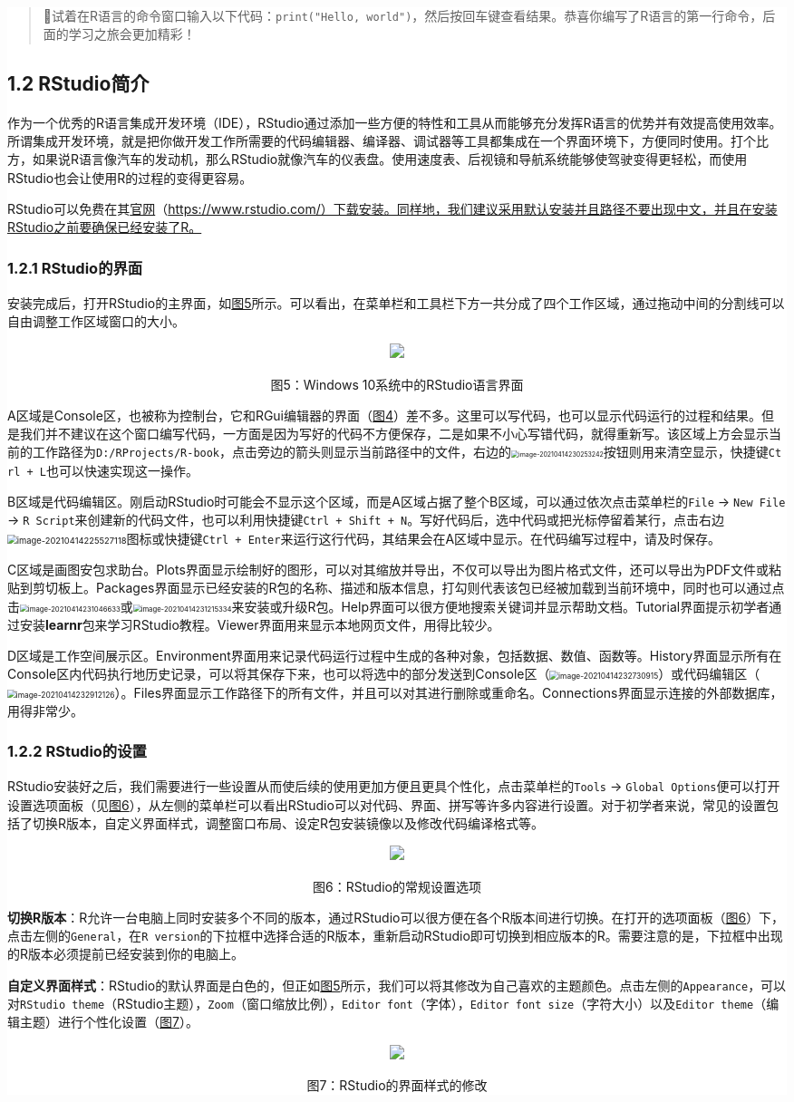 > :pencil:试着在R语言的命令窗口输入以下代码：`print("Hello, world")`，然后按回车键查看结果。恭喜你编写了R语言的第一行命令，后面的学习之旅会更加精彩！

## 1.2 RStudio简介

作为一个优秀的R语言集成开发环境（IDE），RStudio通过添加一些方便的特性和工具从而能够充分发挥R语言的优势并有效提高使用效率。所谓集成开发环境，就是把你做开发工作所需要的代码编辑器、编译器、调试器等工具都集成在一个界面环境下，方便同时使用。打个比方，如果说R语言像汽车的发动机，那么RStudio就像汽车的仪表盘。使用速度表、后视镜和导航系统能够使驾驶变得更轻松，而使用RStudio也会让使用R的过程的变得更容易。

RStudio可以免费在其[官网](https://www.rstudio.com/)（https://www.rstudio.com/）下载安装。同样地，我们建议采用默认安装并且路径不要出现中文，并且在安装RStudio之前要确保已经安装了R。

### 1.2.1 RStudio的界面

安装完成后，打开RStudio的主界面，如[图5](#1-rstudio-interface)所示。可以看出，在菜单栏和工具栏下方一共分成了四个工作区域，通过拖动中间的分割线可以自由调整工作区域窗口的大小。

<center>    
    <figure class="half">    
        <img src="https://wxx-images.oss-cn-hangzhou.aliyuncs.com/picbed-master/image-20210414212529534.png" width="750"/>    
    </figure>    
    <span id="1-rstudio-interface">图5：Windows 10系统中的RStudio语言界面</span>
</center>

A区域是Console区，也被称为控制台，它和RGui编辑器的界面（[图4](#1-rgui)）差不多。这里可以写代码，也可以显示代码运行的过程和结果。但是我们并不建议在这个窗口编写代码，一方面是因为写好的代码不方便保存，二是如果不小心写错代码，就得重新写。该区域上方会显示当前的工作路径为`D:/RProjects/R-book`，点击旁边的箭头则显示当前路径中的文件，右边的<img src="https://wxx-images.oss-cn-hangzhou.aliyuncs.com/picbed-master/image-20210414230253242.png" alt="image-20210414230253242" style="zoom: 50%;" />按钮则用来清空显示，快捷键`Ctrl + L`也可以快速实现这一操作。

B区域是代码编辑区。刚启动RStudio时可能会不显示这个区域，而是A区域占据了整个B区域，可以通过依次点击菜单栏的`File` → `New File` → `R Script`来创建新的代码文件，也可以利用快捷键`Ctrl + Shift + N`。写好代码后，选中代码或把光标停留着某行，点击右边<img src="https://wxx-images.oss-cn-hangzhou.aliyuncs.com/picbed-master/image-20210414225527118.png" alt="image-20210414225527118" style="zoom: 67%;" />图标或快捷键`Ctrl + Enter`来运行这行代码，其结果会在A区域中显示。在代码编写过程中，请及时保存。

C区域是画图安包求助台。Plots界面显示绘制好的图形，可以对其缩放并导出，不仅可以导出为图片格式文件，还可以导出为PDF文件或粘贴到剪切板上。Packages界面显示已经安装的R包的名称、描述和版本信息，打勾则代表该包已经被加载到当前环境中，同时也可以通过点击<img src="https://wxx-images.oss-cn-hangzhou.aliyuncs.com/picbed-master/image-20210414231046633.png" alt="image-20210414231046633" style="zoom: 55%;" />或<img src="https://wxx-images.oss-cn-hangzhou.aliyuncs.com/picbed-master/image-20210414231215334.png" alt="image-20210414231215334" style="zoom:55%;" />来安装或升级R包。Help界面可以很方便地搜索关键词并显示帮助文档。Tutorial界面提示初学者通过安装**learnr**包来学习RStudio教程。Viewer界面用来显示本地网页文件，用得比较少。

D区域是工作空间展示区。Environment界面用来记录代码运行过程中生成的各种对象，包括数据、数值、函数等。History界面显示所有在Console区内代码执行地历史记录，可以将其保存下来，也可以将选中的部分发送到Console区（<img src="https://wxx-images.oss-cn-hangzhou.aliyuncs.com/picbed-master/image-20210414232730915.png" alt="image-20210414232730915" style="zoom:60%;" />）或代码编辑区（<img src="https://wxx-images.oss-cn-hangzhou.aliyuncs.com/picbed-master/image-20210414232912126.png" alt="image-20210414232912126" style="zoom:60%;" />）。Files界面显示工作路径下的所有文件，并且可以对其进行删除或重命名。Connections界面显示连接的外部数据库，用得非常少。

### 1.2.2 RStudio的设置

RStudio安装好之后，我们需要进行一些设置从而使后续的使用更加方便且更具个性化，点击菜单栏的`Tools` → `Global Options`便可以打开设置选项面板（见[图6](#1-rstudio-setting)），从左侧的菜单栏可以看出RStudio可以对代码、界面、拼写等许多内容进行设置。对于初学者来说，常见的设置包括了切换R版本，自定义界面样式，调整窗口布局、设定R包安装镜像以及修改代码编译格式等。

<center>    
    <figure class="half">    
        <img src="https://wxx-images.oss-cn-hangzhou.aliyuncs.com/picbed-master/image-20210416113231133.png" width="500"/>    
    </figure>    
    <span id="1-rstudio-setting">图6：RStudio的常规设置选项</span>
</center>

**切换R版本**：R允许一台电脑上同时安装多个不同的版本，通过RStudio可以很方便在各个R版本间进行切换。在打开的选项面板（[图6](#1-rstudio-setting)）下，点击左侧的`General`，在`R version`的下拉框中选择合适的R版本，重新启动RStudio即可切换到相应版本的R。需要注意的是，下拉框中出现的R版本必须提前已经安装到你的电脑上。

**自定义界面样式**：RStudio的默认界面是白色的，但正如[图5](#1-rstudio-interface)所示，我们可以将其修改为自己喜欢的主题颜色。点击左侧的`Appearance`，可以对`RStudio theme`（RStudio主题），`Zoom`（窗口缩放比例），`Editor font`（字体），`Editor font size`（字符大小）以及`Editor theme`（编辑主题）进行个性化设置（[图7](#1-rstudio-appearance)）。

<center>    
    <figure class="half">    
        <img src="https://wxx-images.oss-cn-hangzhou.aliyuncs.com/picbed-master/image-20210416115005085.png" width="500"/>    
    </figure>    
    <span id="1-rstudio-appearance">图7：RStudio的界面样式的修改</span>
</center>
